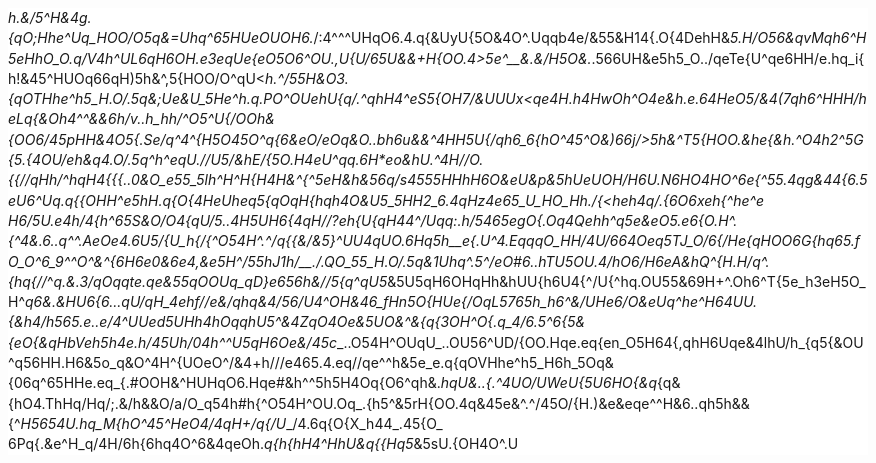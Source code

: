 _h.&/5^H&4g.{qO;Hhe^Uq_HOO/O5q&=Uhq^65HUeOUOH6._/:4^^^UHqO6.4.q{&UyU{5O&4O^.Uqqb4e/&55&H14{.O{4DehH&_5.H/O56&qvMqh6^H5eHhO_O.q/V4h^UL6qH6OH.e3eqUe{eO5O6^OU.,U{U/65U&&+H{OO.4>5e^__&.&/H5O&._.566UH&e5h5_O../qeTe{U^qe6HH/e.hq_i{h!&45^HUOq66qH)5h&^,5{HOO/O^qU<_h.^/55H&O3.{qOTHhe^h5_H.O/.5q&;Ue&U_5He^_h._q.PO^OUehU{q/.^qhH4^eS5{_OH7/&UUUx<qe4H.h4HwOh^O4e_&h.e.64HeO5/&4(7qh6^HHH/heLq{&Oh4_^^&&6h/v..__h_hh/^O5^U{/OOh_&{OO6/45pHH&4O5{.Se/q^4^{H5O45O^q{6&eO/eOq&O..bh6u_&&^4HH5U{/qh6_6{hO^45^O&)_66j/>5h&^T5{HOO_.&he{&h.^O4h2^5G{5.{4OU/eh&q4.O/.5q^h^eqU.//U5/&hE/{5O_.H4eU^qq.6H*eo&hU.^4H//O.{{//qHh/^hqH4{{{..0&O_e55_5lh^H^H{_H4H&^{^5eH&h&56q/s4555HHhH6O&eU&p&5hUeUOH/H6U.N6HO4HO^_6e{^55.4qg&44{6.5eU6^Uq.q{{OHH^e5hH_.q{O{4HeUheq5{qOqH{hqh4O&U5_5HH2_6.4qHz4e65_U_HO_Hh./{<_heh4q/.{6O6xeh{^he^e H6/5U.e4h/4{h^65S&O/O4{qU/5..4H5UH6{4qH//?eh{_U{qH44^/Uqq:.h/5465egO{.Oq4Qehh^q5e&eO5.e6{O.H_^.{^4&.6..q^^.AeOe4.6U5/{U_h{_/{^O54H^.^/q{{&/&5}^UU4qUO.6Hq5h__e{.U^_4_.EqqqO_HH/4U/664Oeq5TJ_O/6{/He{qHOO6G{hq65.fO_O^6_9^^O^&^{6H6e0&6e4,&e5H^/55hJ1h/__./.QO_55_H.O/.5q&1Uhq^.5^/eO#6_..hTU5OU.4/hO6/H6eA&hQ^{H.H/q^.{hq{//_^_q.&.3/qOqqte.qe&55qOOUq_qD}_e656h&/_/5{q^qU5_&5U5qH6OHqHh&hUU{h6U4{^/U{^hq.OU55&69H+^.Oh6^T{5e_h3eH5O_H^__q6&.&HU6{6...qU/qH_4ehf//e&/qhq&4/56/U4^OH&46_fHn5O{HUe{/OqL5765h_h6^&/UHe6/O&eUq^he^_H64UU_.{&h4_/h565._e.._e_/4^UUed5UHh4hOqqhU5_^&4ZqO4Oe&5UO&^&{q{3OH^O{.q_4/6.5^6{5&{eO{&qHbVeh5h4e.h/45Uh/04h^^U5qH6Oe&/45c__..O54H^OUqU_..OU56^UD/{OO.Hqe.eq{en_O5H64{,qhH6Uqe&4lhU/h_{q5{&OU^q56HH.H6&5o_q&O^4H^{UOeO^/&4+h///e465.4.eq//qe^^h&5e_e.q{qOVHhe^h5_H6h_5Oq&{06q^65HHe.eq_{.#OOH&^HUHqO6.Hqe#&h^^5h5H4Oq{O6^qh&._hqU&..{.^4UO/UWeU{5U6HO{&q_{q&{hO4.ThHq/Hq/;.&/h&&O/a/O_q54h#h{^O54H^OU.Oq_.{h5^&5rH{OO.4q&45e&^.^/45O/{H.)&e&eqe^^H&6..qh5h&&{^_H5654U.hq_M{hO^45^HeO4/4qH+/q{/U__/4.6q{O{X_h44_.45{O_ 6Pq{.&e^H_q/4H/6h{6hq4O^6&4qeOh._q{h{hH4^HhU&q{{Hq5_&5sU.{OH4O^.U